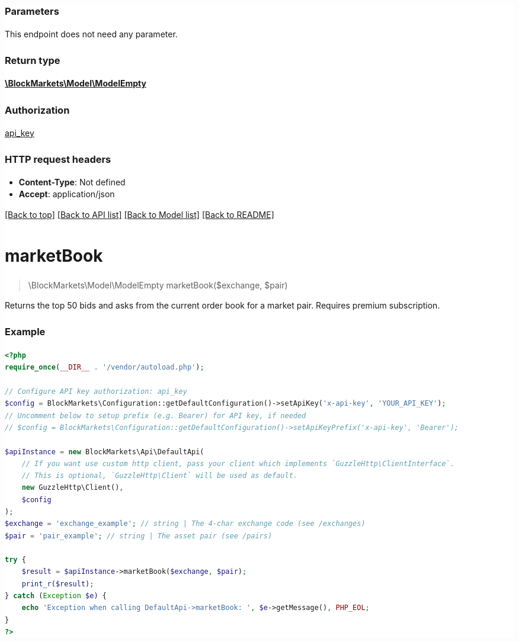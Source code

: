 ### Parameters
This endpoint does not need any parameter.

### Return type

[**\BlockMarkets\Model\ModelEmpty**](../Model/ModelEmpty.md)

### Authorization

[api_key](../../README.md#api_key)

### HTTP request headers

 - **Content-Type**: Not defined
 - **Accept**: application/json

[[Back to top]](#) [[Back to API list]](../../README.md#documentation-for-api-endpoints) [[Back to Model list]](../../README.md#documentation-for-models) [[Back to README]](../../README.md)

# **marketBook**
> \BlockMarkets\Model\ModelEmpty marketBook($exchange, $pair)

Returns the top 50 bids and asks from the current order book for a market pair. Requires premium subscription.

### Example
```php
<?php
require_once(__DIR__ . '/vendor/autoload.php');

// Configure API key authorization: api_key
$config = BlockMarkets\Configuration::getDefaultConfiguration()->setApiKey('x-api-key', 'YOUR_API_KEY');
// Uncomment below to setup prefix (e.g. Bearer) for API key, if needed
// $config = BlockMarkets\Configuration::getDefaultConfiguration()->setApiKeyPrefix('x-api-key', 'Bearer');

$apiInstance = new BlockMarkets\Api\DefaultApi(
    // If you want use custom http client, pass your client which implements `GuzzleHttp\ClientInterface`.
    // This is optional, `GuzzleHttp\Client` will be used as default.
    new GuzzleHttp\Client(),
    $config
);
$exchange = 'exchange_example'; // string | The 4-char exchange code (see /exchanges)
$pair = 'pair_example'; // string | The asset pair (see /pairs)

try {
    $result = $apiInstance->marketBook($exchange, $pair);
    print_r($result);
} catch (Exception $e) {
    echo 'Exception when calling DefaultApi->marketBook: ', $e->getMessage(), PHP_EOL;
}
?>
```
